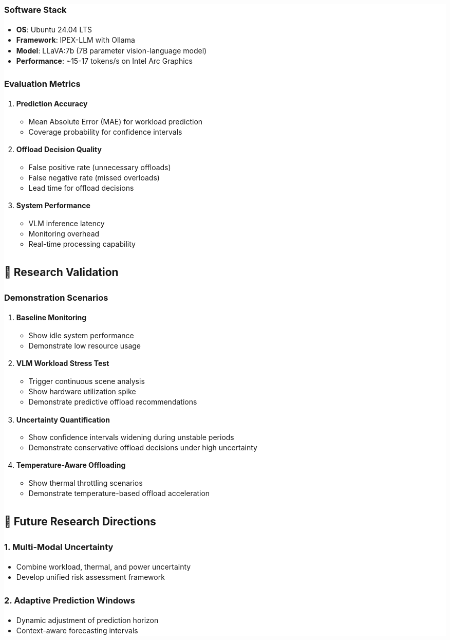 ### Software Stack
- **OS**: Ubuntu 24.04 LTS
- **Framework**: IPEX-LLM with Ollama
- **Model**: LLaVA:7b (7B parameter vision-language model)
- **Performance**: ~15-17 tokens/s on Intel Arc Graphics

### Evaluation Metrics

1. **Prediction Accuracy**
   - Mean Absolute Error (MAE) for workload prediction
   - Coverage probability for confidence intervals

2. **Offload Decision Quality**
   - False positive rate (unnecessary offloads)
   - False negative rate (missed overloads)
   - Lead time for offload decisions

3. **System Performance**
   - VLM inference latency
   - Monitoring overhead
   - Real-time processing capability

## 🎯 Research Validation

### Demonstration Scenarios

1. **Baseline Monitoring**
   - Show idle system performance
   - Demonstrate low resource usage

2. **VLM Workload Stress Test**
   - Trigger continuous scene analysis
   - Show hardware utilization spike
   - Demonstrate predictive offload recommendations

3. **Uncertainty Quantification**
   - Show confidence intervals widening during unstable periods
   - Demonstrate conservative offload decisions under high uncertainty

4. **Temperature-Aware Offloading**
   - Show thermal throttling scenarios
   - Demonstrate temperature-based offload acceleration

## 🚀 Future Research Directions

### 1. **Multi-Modal Uncertainty**
- Combine workload, thermal, and power uncertainty
- Develop unified risk assessment framework

### 2. **Adaptive Prediction Windows**
- Dynamic adjustment of prediction horizon
- Context-aware forecasting intervals
